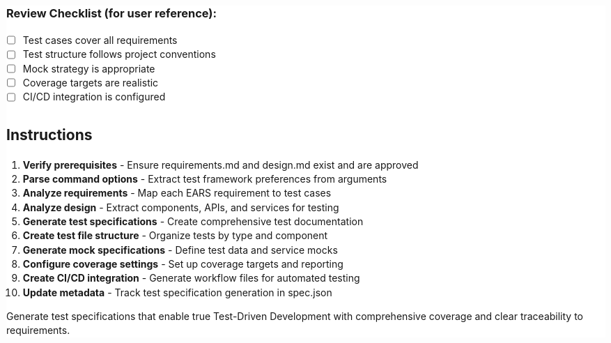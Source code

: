 ### Review Checklist (for user reference):
- [ ] Test cases cover all requirements
- [ ] Test structure follows project conventions
- [ ] Mock strategy is appropriate
- [ ] Coverage targets are realistic
- [ ] CI/CD integration is configured

## Instructions

1. **Verify prerequisites** - Ensure requirements.md and design.md exist and are approved
2. **Parse command options** - Extract test framework preferences from arguments
3. **Analyze requirements** - Map each EARS requirement to test cases
4. **Analyze design** - Extract components, APIs, and services for testing
5. **Generate test specifications** - Create comprehensive test documentation
6. **Create test file structure** - Organize tests by type and component
7. **Generate mock specifications** - Define test data and service mocks
8. **Configure coverage settings** - Set up coverage targets and reporting
9. **Create CI/CD integration** - Generate workflow files for automated testing
10. **Update metadata** - Track test specification generation in spec.json

Generate test specifications that enable true Test-Driven Development with comprehensive coverage and clear traceability to requirements.